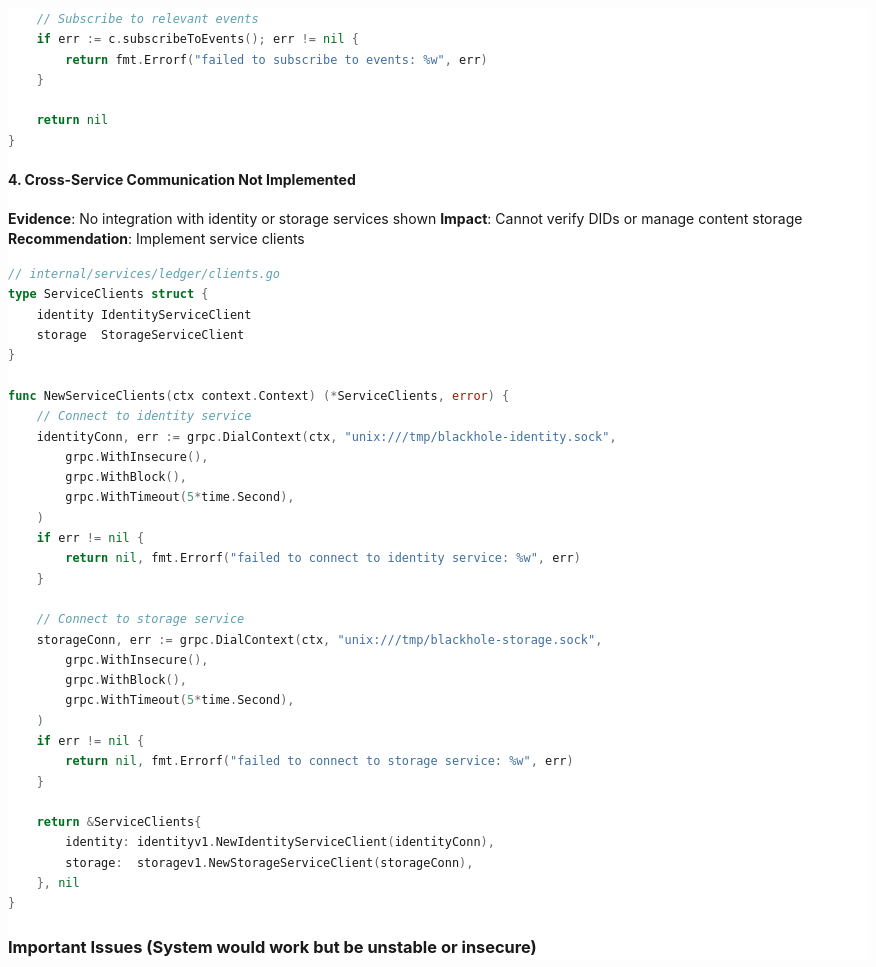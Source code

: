 ```go
    // Subscribe to relevant events
    if err := c.subscribeToEvents(); err != nil {
        return fmt.Errorf("failed to subscribe to events: %w", err)
    }
    
    return nil
}
```

#### 4. Cross-Service Communication Not Implemented
**Evidence**: No integration with identity or storage services shown
**Impact**: Cannot verify DIDs or manage content storage
**Recommendation**: Implement service clients

```go
// internal/services/ledger/clients.go
type ServiceClients struct {
    identity IdentityServiceClient
    storage  StorageServiceClient
}

func NewServiceClients(ctx context.Context) (*ServiceClients, error) {
    // Connect to identity service
    identityConn, err := grpc.DialContext(ctx, "unix:///tmp/blackhole-identity.sock",
        grpc.WithInsecure(),
        grpc.WithBlock(),
        grpc.WithTimeout(5*time.Second),
    )
    if err != nil {
        return nil, fmt.Errorf("failed to connect to identity service: %w", err)
    }
    
    // Connect to storage service
    storageConn, err := grpc.DialContext(ctx, "unix:///tmp/blackhole-storage.sock",
        grpc.WithInsecure(),
        grpc.WithBlock(),
        grpc.WithTimeout(5*time.Second),
    )
    if err != nil {
        return nil, fmt.Errorf("failed to connect to storage service: %w", err)
    }
    
    return &ServiceClients{
        identity: identityv1.NewIdentityServiceClient(identityConn),
        storage:  storagev1.NewStorageServiceClient(storageConn),
    }, nil
}
```

### Important Issues (System would work but be unstable or insecure)
